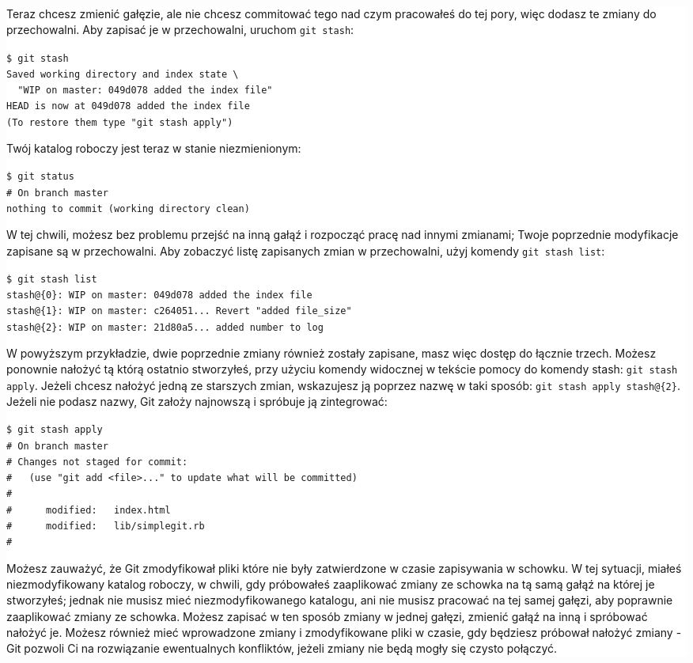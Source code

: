 Teraz chcesz zmienić gałęzie, ale nie chcesz commitować tego nad czym pracowałeś do tej pory, więc dodasz te zmiany do przechowalni. Aby zapisać je w przechowalni, uruchom `git stash`:



	$ git stash
	Saved working directory and index state \
	  "WIP on master: 049d078 added the index file"
	HEAD is now at 049d078 added the index file
	(To restore them type "git stash apply")

Twój katalog roboczy jest teraz w stanie niezmienionym:



	$ git status
	# On branch master
	nothing to commit (working directory clean)

W tej chwili, możesz bez problemu przejść na inną gałąź i rozpocząć pracę nad innymi zmianami; Twoje poprzednie modyfikacje zapisane są w przechowalni. Aby zobaczyć listę zapisanych zmian w przechowalni, użyj komendy `git stash list`: 



	$ git stash list
	stash@{0}: WIP on master: 049d078 added the index file
	stash@{1}: WIP on master: c264051... Revert "added file_size"
	stash@{2}: WIP on master: 21d80a5... added number to log

W powyższym przykładzie, dwie poprzednie zmiany również zostały zapisane, masz więc dostęp do łącznie trzech. Możesz ponownie nałożyć tą którą ostatnio stworzyłeś, przy użyciu komendy widocznej w tekście pomocy do komendy stash: `git stash apply`. Jeżeli chcesz nałożyć jedną ze starszych zmian, wskazujesz ją poprzez nazwę w taki sposób: `git stash apply stash@{2}`. Jeżeli nie podasz nazwy, Git założy najnowszą i spróbuje ją zintegrować:



	$ git stash apply
	# On branch master
	# Changes not staged for commit:
	#   (use "git add <file>..." to update what will be committed)
	#
	#      modified:   index.html
	#      modified:   lib/simplegit.rb
	#

Możesz zauważyć, że Git zmodyfikował pliki które nie były zatwierdzone w czasie zapisywania w schowku. W tej sytuacji, miałeś niezmodyfikowany katalog roboczy, w chwili, gdy próbowałeś zaaplikować zmiany ze schowka na tą samą gałąź na której je stworzyłeś; jednak nie musisz mieć niezmodyfikowanego katalogu, ani nie musisz pracować na tej samej gałęzi, aby poprawnie zaaplikować zmiany ze schowka. Możesz zapisać w ten sposób zmiany w jednej gałęzi, zmienić gałąź na inną i spróbować nałożyć je. Możesz również mieć wprowadzone zmiany i zmodyfikowane pliki w czasie, gdy będziesz próbował nałożyć zmiany - Git pozwoli Ci na rozwiązanie ewentualnych konfliktów, jeżeli zmiany nie będą mogły się czysto połączyć.
